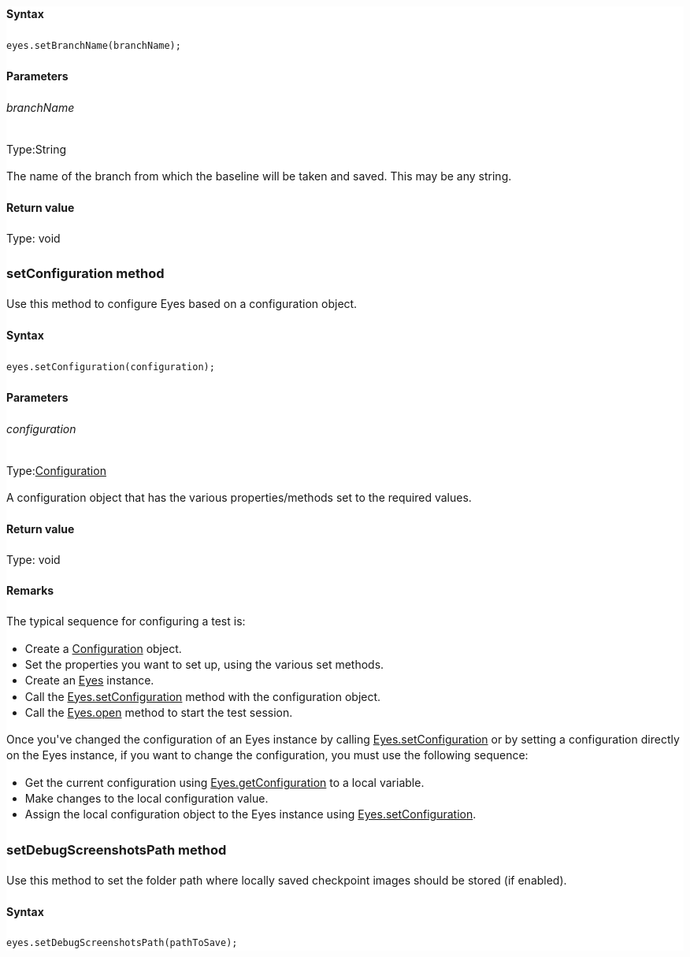 #### Syntax 
 ``` 
eyes.setBranchName(branchName);
 ``` 

 #### Parameters 
 ###### branchName 
  
 Type:String 
  
 The name of the branch from which the baseline will be taken and saved. This may be any string. 
  
 #### Return value 
Type: void 
### setConfiguration method
Use this method to configure Eyes based on a configuration object.

#### Syntax 
 ``` 
eyes.setConfiguration(configuration);
 ``` 

 #### Parameters 
 ###### configuration 
  
 Type:[Configuration](./configuration) 
  
 A configuration object that has the various properties/methods set to the required values. 
  
 #### Return value 
Type: void

 #### Remarks 
The typical sequence for configuring a test is:

*   Create a [Configuration](./configuration) object.
*   Set the properties you want to set up, using the various set methods.
*   Create an [Eyes](./eyes) instance.
*   Call the [Eyes.setConfiguration](#) method with the configuration object.
*   Call the [Eyes.open](#open-method) method to start the test session.

Once you've changed the configuration of an Eyes instance by calling [Eyes.setConfiguration](#) or by setting a configuration directly on the Eyes instance, if you want to change the configuration, you must use the following sequence:

*   Get the current configuration using [Eyes.getConfiguration](#getconfiguration-method) to a local variable.
*   Make changes to the local configuration value.
*   Assign the local configuration object to the Eyes instance using [Eyes.setConfiguration](#). 
### setDebugScreenshotsPath method
Use this method to set the folder path where locally saved checkpoint images should be stored (if enabled).

#### Syntax 
 ``` 
eyes.setDebugScreenshotsPath(pathToSave);
 ``` 

